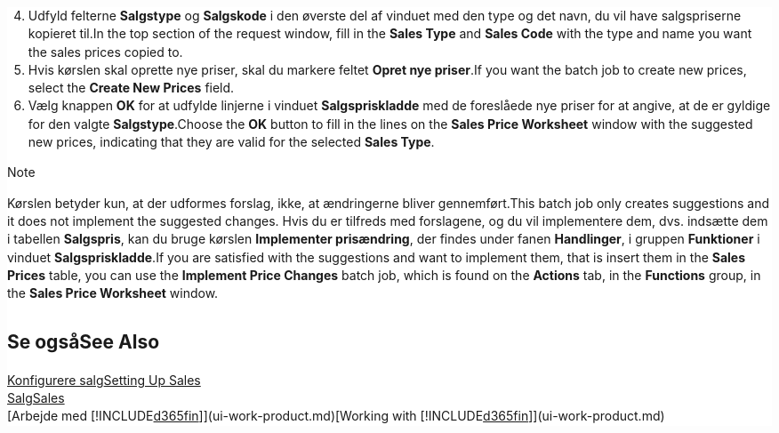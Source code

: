 4.  <span data-ttu-id="c7deb-189">Udfyld felterne **Salgstype** og **Salgskode** i den øverste del af vinduet med den type og det navn, du vil have salgspriserne kopieret til.</span><span class="sxs-lookup"><span data-stu-id="c7deb-189">In the top section of the request window, fill in the **Sales Type** and **Sales Code** with the type and name you want the sales prices copied to.</span></span>  
5.  <span data-ttu-id="c7deb-190">Hvis kørslen skal oprette nye priser, skal du markere feltet **Opret nye priser**.</span><span class="sxs-lookup"><span data-stu-id="c7deb-190">If you want the batch job to create new prices, select the **Create New Prices** field.</span></span>  
6.  <span data-ttu-id="c7deb-191">Vælg knappen **OK** for at udfylde linjerne i vinduet **Salgspriskladde** med de foreslåede nye priser for at angive, at de er gyldige for den valgte **Salgstype**.</span><span class="sxs-lookup"><span data-stu-id="c7deb-191">Choose the **OK** button to fill in the lines on the **Sales Price Worksheet** window with the suggested new prices, indicating that they are valid for the selected **Sales Type**.</span></span>  

> [!NOTE]  
>  <span data-ttu-id="c7deb-192">Kørslen betyder kun, at der udformes forslag, ikke, at ændringerne bliver gennemført.</span><span class="sxs-lookup"><span data-stu-id="c7deb-192">This batch job only creates suggestions and it does not implement the suggested changes.</span></span> <span data-ttu-id="c7deb-193">Hvis du er tilfreds med forslagene, og du vil implementere dem, dvs. indsætte dem i tabellen **Salgspris**, kan du bruge kørslen **Implementer prisændring**, der findes under fanen **Handlinger**, i gruppen **Funktioner** i vinduet **Salgspriskladde**.</span><span class="sxs-lookup"><span data-stu-id="c7deb-193">If you are satisfied with the suggestions and want to implement them, that is insert them in the **Sales Prices** table, you can use the **Implement Price Changes** batch job, which is found on the **Actions** tab, in the **Functions** group, in the **Sales Price Worksheet** window.</span></span>

## <a name="see-also"></a><span data-ttu-id="c7deb-194">Se også</span><span class="sxs-lookup"><span data-stu-id="c7deb-194">See Also</span></span>
[<span data-ttu-id="c7deb-195">Konfigurere salg</span><span class="sxs-lookup"><span data-stu-id="c7deb-195">Setting Up Sales</span></span>](sales-setup-sales.md)  
[<span data-ttu-id="c7deb-196">Salg</span><span class="sxs-lookup"><span data-stu-id="c7deb-196">Sales</span></span>](sales-manage-sales.md)  
<span data-ttu-id="c7deb-197">[Arbejde med [!INCLUDE[d365fin](includes/d365fin_md.md)]](ui-work-product.md)</span><span class="sxs-lookup"><span data-stu-id="c7deb-197">[Working with [!INCLUDE[d365fin](includes/d365fin_md.md)]](ui-work-product.md)</span></span>

